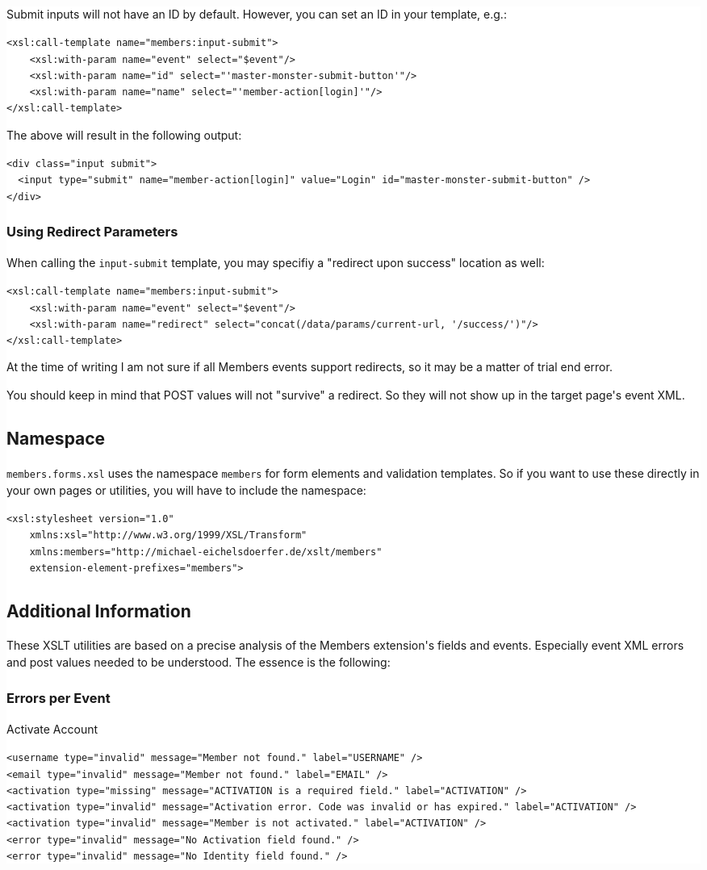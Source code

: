 Submit inputs will not have an ID by default. However, you can set an ID in your template, e.g.:

	<xsl:call-template name="members:input-submit">
		<xsl:with-param name="event" select="$event"/>
		<xsl:with-param name="id" select="'master-monster-submit-button'"/>
		<xsl:with-param name="name" select="'member-action[login]'"/>
	</xsl:call-template>

The above will result in the following output:

	<div class="input submit">
	  <input type="submit" name="member-action[login]" value="Login" id="master-monster-submit-button" />
	</div>


### Using Redirect Parameters

When calling the `input-submit` template, you may specifiy a "redirect upon success" location as well:

	<xsl:call-template name="members:input-submit">
		<xsl:with-param name="event" select="$event"/>
		<xsl:with-param name="redirect" select="concat(/data/params/current-url, '/success/')"/>
	</xsl:call-template>

At the time of writing I am not sure if all Members events support redirects, so it may be a matter of trial end error.

You should keep in mind that POST values will not "survive" a redirect. So they will not show up in the target page's event XML.


## Namespace

`members.forms.xsl` uses the namespace `members` for form elements and validation templates. So if you want to use these directly in your own pages or utilities, you will have to include the namespace:

	<xsl:stylesheet version="1.0"
		xmlns:xsl="http://www.w3.org/1999/XSL/Transform"
		xmlns:members="http://michael-eichelsdoerfer.de/xslt/members"
		extension-element-prefixes="members">


## Additional Information

These XSLT utilities are based on a precise analysis of the Members extension's fields and events. Especially event XML errors and post values needed to be understood. The essence is the following:

### Errors per Event

Activate Account

	<username type="invalid" message="Member not found." label="USERNAME" />
	<email type="invalid" message="Member not found." label="EMAIL" />
	<activation type="missing" message="ACTIVATION is a required field." label="ACTIVATION" />
	<activation type="invalid" message="Activation error. Code was invalid or has expired." label="ACTIVATION" />
	<activation type="invalid" message="Member is not activated." label="ACTIVATION" />
	<error type="invalid" message="No Activation field found." />
	<error type="invalid" message="No Identity field found." />
